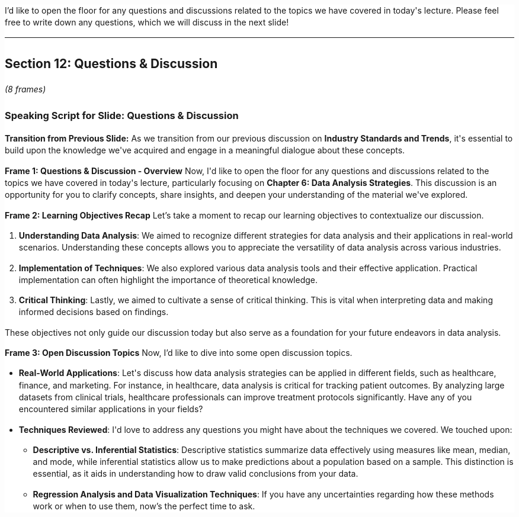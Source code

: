 I’d like to open the floor for any questions and discussions related to the topics we have covered in today's lecture. Please feel free to write down any questions, which we will discuss in the next slide!

---

## Section 12: Questions & Discussion
*(8 frames)*

### Speaking Script for Slide: Questions & Discussion

**Transition from Previous Slide:**
As we transition from our previous discussion on **Industry Standards and Trends**, it's essential to build upon the knowledge we've acquired and engage in a meaningful dialogue about these concepts. 

**Frame 1: Questions & Discussion - Overview**
Now, I'd like to open the floor for any questions and discussions related to the topics we have covered in today's lecture, particularly focusing on **Chapter 6: Data Analysis Strategies**. This discussion is an opportunity for you to clarify concepts, share insights, and deepen your understanding of the material we've explored. 

**Frame 2: Learning Objectives Recap**
Let’s take a moment to recap our learning objectives to contextualize our discussion.

1. **Understanding Data Analysis**: We aimed to recognize different strategies for data analysis and their applications in real-world scenarios. Understanding these concepts allows you to appreciate the versatility of data analysis across various industries. 
   
2. **Implementation of Techniques**: We also explored various data analysis tools and their effective application. Practical implementation can often highlight the importance of theoretical knowledge.

3. **Critical Thinking**: Lastly, we aimed to cultivate a sense of critical thinking. This is vital when interpreting data and making informed decisions based on findings. 

These objectives not only guide our discussion today but also serve as a foundation for your future endeavors in data analysis.

**Frame 3: Open Discussion Topics**
Now, I’d like to dive into some open discussion topics. 

- **Real-World Applications**:
    Let's discuss how data analysis strategies can be applied in different fields, such as healthcare, finance, and marketing. For instance, in healthcare, data analysis is critical for tracking patient outcomes. By analyzing large datasets from clinical trials, healthcare professionals can improve treatment protocols significantly. Have any of you encountered similar applications in your fields? 

- **Techniques Reviewed**:
    I'd love to address any questions you might have about the techniques we covered. We touched upon:
   
   - **Descriptive vs. Inferential Statistics**: Descriptive statistics summarize data effectively using measures like mean, median, and mode, while inferential statistics allow us to make predictions about a population based on a sample. This distinction is essential, as it aids in understanding how to draw valid conclusions from your data.
   
    - **Regression Analysis and Data Visualization Techniques**: If you have any uncertainties regarding how these methods work or when to use them, now’s the perfect time to ask.
